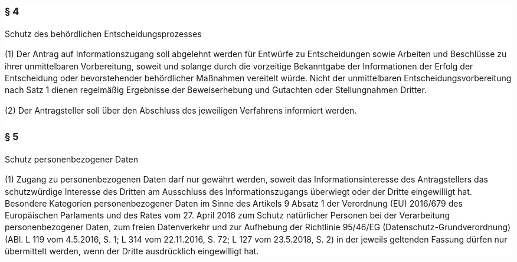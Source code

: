 </div>

</div>

</div>

</div>

<span id="BJNR272200005BJNE000400000.html"></span>

### § 4  
Schutz des behördlichen Entscheidungsprozesses

<div>

<div class="jnhtml">

<div>

<div class="jurAbsatz">

(1) Der Antrag auf Informationszugang soll abgelehnt werden für Entwürfe
zu Entscheidungen sowie Arbeiten und Beschlüsse zu ihrer unmittelbaren
Vorbereitung, soweit und solange durch die vorzeitige Bekanntgabe der
Informationen der Erfolg der Entscheidung oder bevorstehender
behördlicher Maßnahmen vereitelt würde. Nicht der unmittelbaren
Entscheidungsvorbereitung nach Satz 1 dienen regelmäßig Ergebnisse der
Beweiserhebung und Gutachten oder Stellungnahmen Dritter.

</div>

<div class="jurAbsatz">

(2) Der Antragsteller soll über den Abschluss des jeweiligen Verfahrens
informiert werden.

</div>

</div>

</div>

</div>

<span id="BJNR272200005BJNE000501116.html"></span>

### § 5  
Schutz personenbezogener Daten

<div>

<div class="jnhtml">

<div>

<div class="jurAbsatz">

(1) Zugang zu personenbezogenen Daten darf nur gewährt werden, soweit
das Informationsinteresse des Antragstellers das schutzwürdige Interesse
des Dritten am Ausschluss des Informationszugangs überwiegt oder der
Dritte eingewilligt hat. Besondere Kategorien personenbezogener Daten im
Sinne des Artikels 9 Absatz 1 der Verordnung (EU) 2016/679 des
Europäischen Parlaments und des Rates vom 27. April 2016 zum Schutz
natürlicher Personen bei der Verarbeitung personenbezogener Daten, zum
freien Datenverkehr und zur Aufhebung der Richtlinie 95/46/EG
(Datenschutz-Grundverordnung) (ABl. L 119 vom 4.5.2016, S. 1; L 314 vom
22.11.2016, S. 72; L 127 vom 23.5.2018, S. 2) in der jeweils geltenden
Fassung dürfen nur übermittelt werden, wenn der Dritte ausdrücklich
eingewilligt hat.
